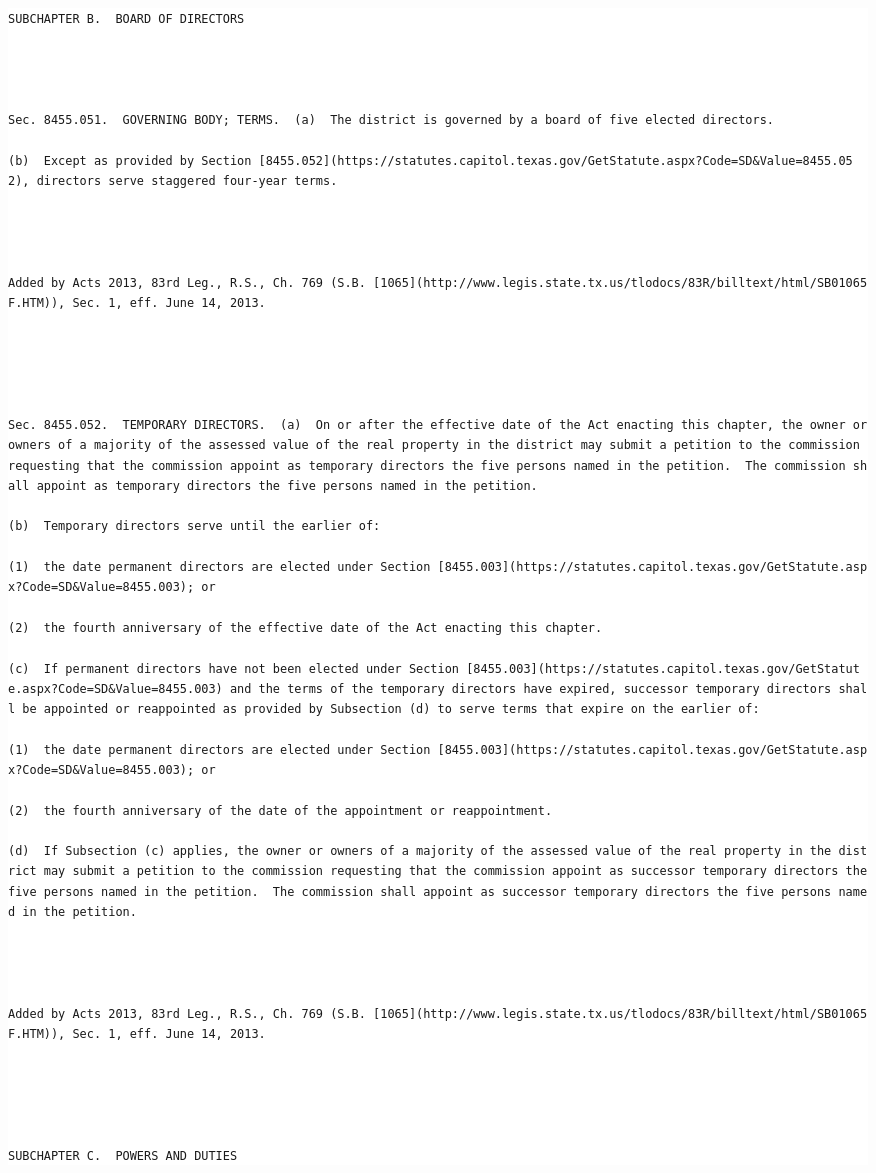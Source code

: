     
    
    
    
    SUBCHAPTER B.  BOARD OF DIRECTORS
    
      
    
    
    Sec. 8455.051.  GOVERNING BODY; TERMS.  (a)  The district is governed by a board of five elected directors.
    
    (b)  Except as provided by Section [8455.052](https://statutes.capitol.texas.gov/GetStatute.aspx?Code=SD&Value=8455.052), directors serve staggered four-year terms.
    
    
    
    
    Added by Acts 2013, 83rd Leg., R.S., Ch. 769 (S.B. [1065](http://www.legis.state.tx.us/tlodocs/83R/billtext/html/SB01065F.HTM)), Sec. 1, eff. June 14, 2013.
    
    
    
    
    
    Sec. 8455.052.  TEMPORARY DIRECTORS.  (a)  On or after the effective date of the Act enacting this chapter, the owner or owners of a majority of the assessed value of the real property in the district may submit a petition to the commission requesting that the commission appoint as temporary directors the five persons named in the petition.  The commission shall appoint as temporary directors the five persons named in the petition.
    
    (b)  Temporary directors serve until the earlier of:
    
    (1)  the date permanent directors are elected under Section [8455.003](https://statutes.capitol.texas.gov/GetStatute.aspx?Code=SD&Value=8455.003); or
    
    (2)  the fourth anniversary of the effective date of the Act enacting this chapter.
    
    (c)  If permanent directors have not been elected under Section [8455.003](https://statutes.capitol.texas.gov/GetStatute.aspx?Code=SD&Value=8455.003) and the terms of the temporary directors have expired, successor temporary directors shall be appointed or reappointed as provided by Subsection (d) to serve terms that expire on the earlier of:
    
    (1)  the date permanent directors are elected under Section [8455.003](https://statutes.capitol.texas.gov/GetStatute.aspx?Code=SD&Value=8455.003); or
    
    (2)  the fourth anniversary of the date of the appointment or reappointment.
    
    (d)  If Subsection (c) applies, the owner or owners of a majority of the assessed value of the real property in the district may submit a petition to the commission requesting that the commission appoint as successor temporary directors the five persons named in the petition.  The commission shall appoint as successor temporary directors the five persons named in the petition.
    
    
    
    
    Added by Acts 2013, 83rd Leg., R.S., Ch. 769 (S.B. [1065](http://www.legis.state.tx.us/tlodocs/83R/billtext/html/SB01065F.HTM)), Sec. 1, eff. June 14, 2013.
    
    
    
    
    
    SUBCHAPTER C.  POWERS AND DUTIES
    
      
    
    